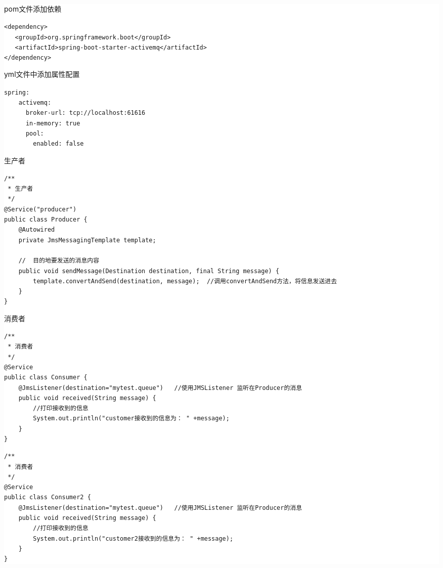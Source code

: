 pom文件添加依赖

```
<dependency>
   <groupId>org.springframework.boot</groupId>
   <artifactId>spring-boot-starter-activemq</artifactId>
</dependency>
```

yml文件中添加属性配置

```
spring:
    activemq:
      broker-url: tcp://localhost:61616
      in-memory: true
      pool:
        enabled: false
```

生产者

```
/**
 * 生产者
 */
@Service("producer")
public class Producer {
    @Autowired
    private JmsMessagingTemplate template;

    //  目的地要发送的消息内容
    public void sendMessage(Destination destination, final String message) {
        template.convertAndSend(destination, message);  //调用convertAndSend方法，将信息发送进去
    }
}
```

消费者

```
/**
 * 消费者
 */
@Service
public class Consumer {
    @JmsListener(destination="mytest.queue")   //使用JMSListener 监听在Producer的消息
    public void received(String message) {
        //打印接收到的信息
        System.out.println("customer接收到的信息为： " +message);
    }
}
```

```
/**
 * 消费者
 */
@Service
public class Consumer2 {
    @JmsListener(destination="mytest.queue")   //使用JMSListener 监听在Producer的消息
    public void received(String message) {
        //打印接收到的信息
        System.out.println("customer2接收到的信息为： " +message);
    }
}
```
